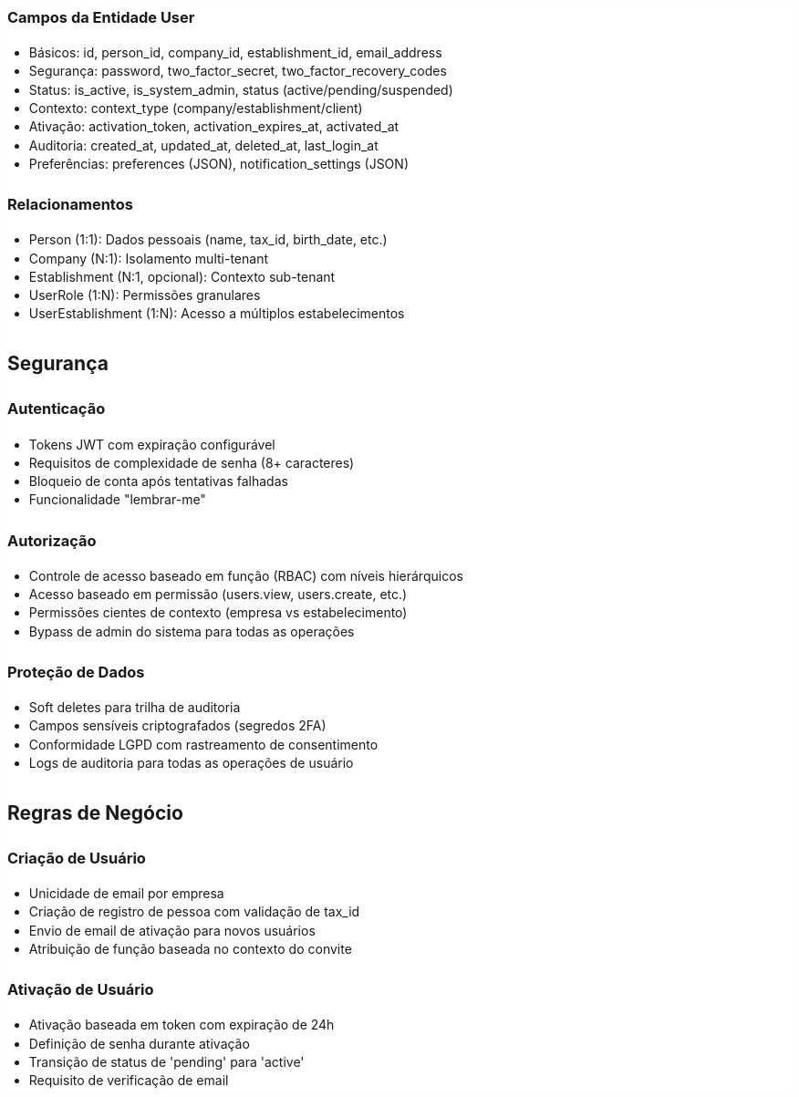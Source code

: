 ### Campos da Entidade User
- Básicos: id, person_id, company_id, establishment_id, email_address
- Segurança: password, two_factor_secret, two_factor_recovery_codes
- Status: is_active, is_system_admin, status (active/pending/suspended)
- Contexto: context_type (company/establishment/client)
- Ativação: activation_token, activation_expires_at, activated_at
- Auditoria: created_at, updated_at, deleted_at, last_login_at
- Preferências: preferences (JSON), notification_settings (JSON)

### Relacionamentos
- Person (1:1): Dados pessoais (name, tax_id, birth_date, etc.)
- Company (N:1): Isolamento multi-tenant
- Establishment (N:1, opcional): Contexto sub-tenant
- UserRole (1:N): Permissões granulares
- UserEstablishment (1:N): Acesso a múltiplos estabelecimentos

## Segurança

### Autenticação
- Tokens JWT com expiração configurável
- Requisitos de complexidade de senha (8+ caracteres)
- Bloqueio de conta após tentativas falhadas
- Funcionalidade "lembrar-me"

### Autorização
- Controle de acesso baseado em função (RBAC) com níveis hierárquicos
- Acesso baseado em permissão (users.view, users.create, etc.)
- Permissões cientes de contexto (empresa vs estabelecimento)
- Bypass de admin do sistema para todas as operações

### Proteção de Dados
- Soft deletes para trilha de auditoria
- Campos sensíveis criptografados (segredos 2FA)
- Conformidade LGPD com rastreamento de consentimento
- Logs de auditoria para todas as operações de usuário

## Regras de Negócio

### Criação de Usuário
- Unicidade de email por empresa
- Criação de registro de pessoa com validação de tax_id
- Envio de email de ativação para novos usuários
- Atribuição de função baseada no contexto do convite

### Ativação de Usuário
- Ativação baseada em token com expiração de 24h
- Definição de senha durante ativação
- Transição de status de 'pending' para 'active'
- Requisito de verificação de email
